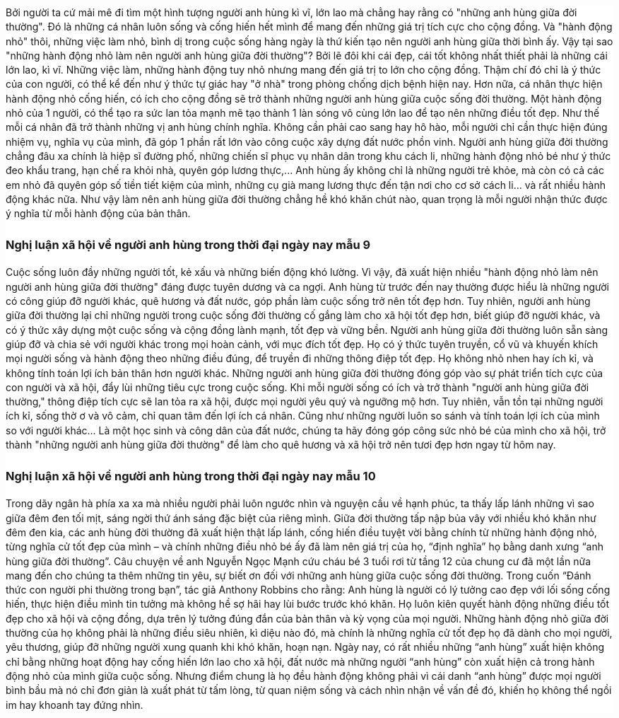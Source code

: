 Bởi người ta cứ mải mê đi tìm một hình tượng người anh hùng kì vĩ, lớn lao mà chẳng hay rằng có "những anh hùng giữa đời thường". Đó là những cá nhân luôn sống và cống hiến hết mình để mang đến những giá trị tích cực cho cộng đồng. Và "hành động nhỏ" thôi, những việc làm nhỏ, bình dị trong cuộc sống hàng ngày là thứ kiến tạo nên người anh hùng giữa thời bình ấy. Vậy tại sao "những hành động nhỏ làm nên người anh hùng giữa đời thường"? Bởi lẽ đôi khi cái đẹp, cái tốt không nhất thiết phải là những cái lớn lao, kì vĩ. Những việc làm, những hành động tuy nhỏ nhưng mang đến giá trị to lớn cho cộng đồng. Thậm chí đó chỉ là ý thức của con người, có thể kể đến như ý thức tự giác hay "ở nhà" trong phòng chống dịch bệnh hiện nay.
Hơn nữa, cá nhân thực hiện hành động nhỏ cống hiến, có ích cho cộng đồng sẽ trở thành những người anh hùng giữa cuộc sống đời thường. Một hành động nhỏ của 1 người, có thể tạo ra sức lan tỏa mạnh mẽ tạo thành 1 làn sóng vô cùng lớn lao để tạo nên những điều tốt đẹp. Như thế mỗi cá nhân đã trở thành những vị anh hùng chính nghĩa. Không cần phải cao sang hay hô hào, mỗi người chỉ cần thực hiện đúng nhiệm vụ, nghĩa vụ của mình, đã góp 1 phần rất lớn vào công cuộc xây dựng đất nước phồn vinh.
Người anh hùng giữa đời thường chẳng đâu xa chính là hiệp sĩ đường phố, những chiến sĩ phục vụ nhân dân trong khu cách li, những hành động nhỏ bé như ý thức đeo khẩu trang, hạn chế ra khỏi nhà, quyên góp lương thực,... Anh hùng ấy không chỉ là những người trẻ khỏe, mà còn có cả các em nhỏ đã quyên góp số tiền tiết kiệm của mình, những cụ già mang lương thực đến tận nơi cho cơ sở cách li… và rất nhiều hành động khác nữa.
Như vậy làm nên anh hùng giữa đời thường chẳng hề khó khăn chút nào, quan trọng là mỗi người nhận thức được ý nghĩa từ mỗi hành động của bản thân.
### Nghị luận xã hội về người anh hùng trong thời đại ngày nay mẫu 9
Cuộc sống luôn đầy những người tốt, kẻ xấu và những biến động khó lường. Vì vậy, đã xuất hiện nhiều "hành động nhỏ làm nên người anh hùng giữa đời thường" đáng được tuyên dương và ca ngợi. Anh hùng từ trước đến nay thường được hiểu là những người có công giúp đỡ người khác, quê hương và đất nước, góp phần làm cuộc sống trở nên tốt đẹp hơn. Tuy nhiên, người anh hùng giữa đời thường lại chỉ những người trong cuộc sống đời thường cố gắng làm cho xã hội tốt đẹp hơn, biết giúp đỡ người khác, và có ý thức xây dựng một cuộc sống và cộng đồng lành mạnh, tốt đẹp và vững bền.
Người anh hùng giữa đời thường luôn sẵn sàng giúp đỡ và chia sẻ với người khác trong mọi hoàn cảnh, với mục đích tốt đẹp. Họ có ý thức tuyên truyền, cổ vũ và khuyến khích mọi người sống và hành động theo những điều đúng, để truyền đi những thông điệp tốt đẹp. Họ không nhỏ nhen hay ích kỉ, và không tính toán lợi ích bản thân hơn người khác. Những người anh hùng giữa đời thường đóng góp vào sự phát triển tích cực của con người và xã hội, đẩy lùi những tiêu cực trong cuộc sống. Khi mỗi người sống có ích và trở thành "người anh hùng giữa đời thường," thông điệp tích cực sẽ lan tỏa ra xã hội, được mọi người yêu quý và ngưỡng mộ hơn.
Tuy nhiên, vẫn tồn tại những người ích kỉ, sống thờ ơ và vô cảm, chỉ quan tâm đến lợi ích cá nhân. Cũng như những người luôn so sánh và tính toán lợi ích của mình so với người khác... Là một học sinh và công dân của đất nước, chúng ta hãy đóng góp công sức nhỏ bé của mình cho xã hội, trở thành "những người anh hùng giữa đời thường" để làm cho quê hương và xã hội trở nên tươi đẹp hơn ngay từ hôm nay.
### Nghị luận xã hội về người anh hùng trong thời đại ngày nay mẫu 10
Trong dãy ngân hà phía xa xa mà nhiều người phải luôn ngước nhìn và nguyện cầu về hạnh phúc, ta thấy lấp lánh những vì sao giữa đêm đen tối mịt, sáng ngời thứ ánh sáng đặc biệt của riêng mình. Giữa đời thường tấp nập bủa vây với nhiều khó khăn như đêm đen kia, các anh hùng đời thường đã xuất hiện thật lấp lánh, cống hiến điều tuyệt vời bằng chính từ những hành động nhỏ, từng nghĩa cử tốt đẹp của mình – và chính những điều nhỏ bé ấy đã làm nên giá trị của họ, “định nghĩa” họ bằng danh xưng “anh hùng giữa đời thường”. Câu chuyện về anh Nguyễn Ngọc Mạnh cứu cháu bé 3 tuổi rơi từ tầng 12 của chung cư đã một lần nữa mang đến cho chúng ta thêm những tin yêu, sự biết ơn đối với những anh hùng giữa cuộc sống đời thường.
Trong cuốn “Đánh thức con người phi thường trong bạn”, tác giả Anthony Robbins cho rằng: Anh hùng là người có lý tưởng cao đẹp với lối sống cống hiến, thực hiện điều mình tin tưởng mà không hề sợ hãi hay lùi bước trước khó khăn. Họ luôn kiên quyết hành động những điều tốt đẹp cho xã hội và cộng đồng, dựa trên lý tưởng đúng đắn của bản thân và kỳ vọng của mọi người.
Những hành động nhỏ giữa đời thường của họ không phải là những điều siêu nhiên, kì diệu nào đó, mà chính là những nghĩa cử tốt đẹp họ đã dành cho mọi người, yêu thương, giúp đỡ những người xung quanh khi khó khăn, hoạn nạn.
Ngày nay, có rất nhiều những “anh hùng” xuất hiện không chỉ bằng những hoạt động hay cống hiến lớn lao cho xã hội, đất nước mà những người “anh hùng” còn xuất hiện cả trong hành động nhỏ của mình giữa cuộc sống. Nhưng điểm chung là họ đều hành động không phải vì cái danh “anh hùng” được mọi người bình bầu mà nó chỉ đơn giản là xuất phát từ tấm lòng, từ quan niệm sống và cách nhìn nhận về vấn đề đó, khiến họ không thể ngồi im hay khoanh tay đứng nhìn.